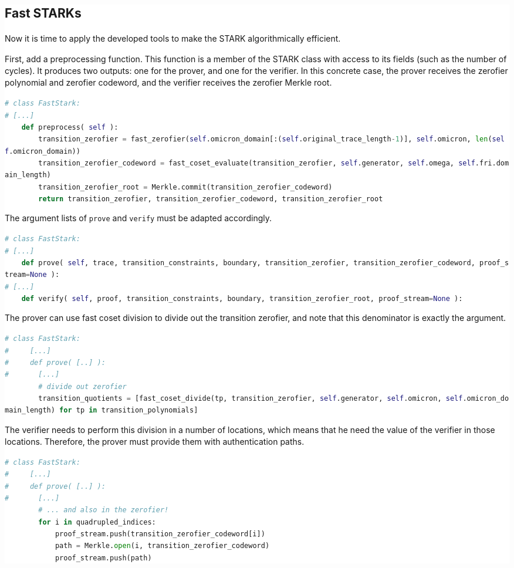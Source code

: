 ## Fast STARKs

Now it is time to apply the developed tools to make the STARK algorithmically
efficient.

First, add a preprocessing function. This function is a member of the STARK
class with access to its fields (such as the number of cycles). It produces two
outputs: one for the prover, and one for the verifier. In this concrete case,
the prover receives the zerofier polynomial and zerofier codeword, and the
verifier receives the zerofier Merkle root.

```python
# class FastStark:
# [...]
    def preprocess( self ):
        transition_zerofier = fast_zerofier(self.omicron_domain[:(self.original_trace_length-1)], self.omicron, len(self.omicron_domain))
        transition_zerofier_codeword = fast_coset_evaluate(transition_zerofier, self.generator, self.omega, self.fri.domain_length)
        transition_zerofier_root = Merkle.commit(transition_zerofier_codeword)
        return transition_zerofier, transition_zerofier_codeword, transition_zerofier_root
```

The argument lists of `prove` and `verify` must be adapted accordingly.

```python
# class FastStark:
# [...]
    def prove( self, trace, transition_constraints, boundary, transition_zerofier, transition_zerofier_codeword, proof_stream=None ):
# [...]
    def verify( self, proof, transition_constraints, boundary, transition_zerofier_root, proof_stream=None ):
```

The prover can use fast coset division to divide out the transition zerofier,
and note that this denominator is exactly the argument.

```python
# class FastStark:
#     [...]
#     def prove( [..] ):
#       [...]
        # divide out zerofier
        transition_quotients = [fast_coset_divide(tp, transition_zerofier, self.generator, self.omicron, self.omicron_domain_length) for tp in transition_polynomials]
```

The verifier needs to perform this division in a number of locations, which
means that he need the value of the verifier in those locations. Therefore, the
prover must provide them with authentication paths.

```python
# class FastStark:
#     [...]
#     def prove( [..] ):
#       [...]
        # ... and also in the zerofier!
        for i in quadrupled_indices:
            proof_stream.push(transition_zerofier_codeword[i])
            path = Merkle.open(i, transition_zerofier_codeword)
            proof_stream.push(path)
```
